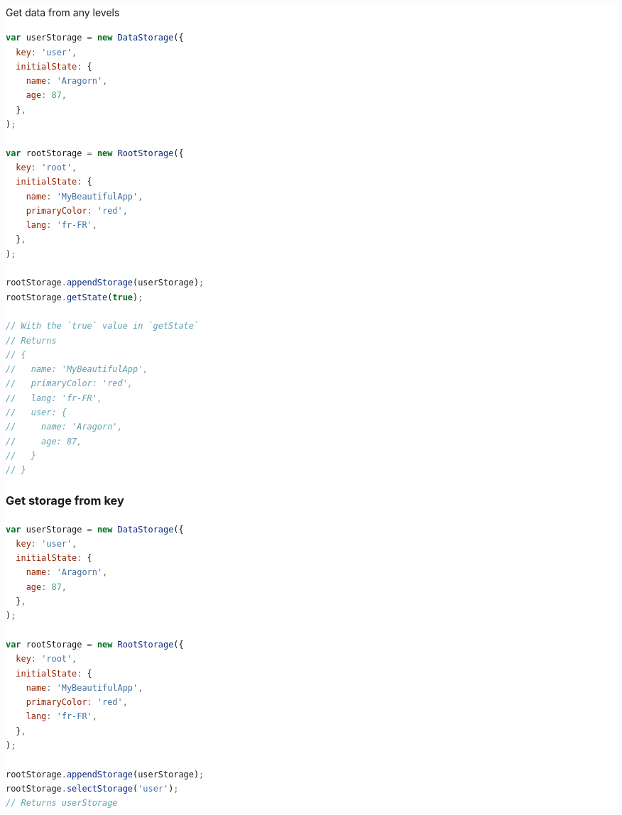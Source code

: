 Get data from any levels

```javascript
var userStorage = new DataStorage({
  key: 'user',
  initialState: {
    name: 'Aragorn',
    age: 87,
  },
);

var rootStorage = new RootStorage({
  key: 'root',
  initialState: {
    name: 'MyBeautifulApp',
    primaryColor: 'red',
    lang: 'fr-FR',
  },
);

rootStorage.appendStorage(userStorage);
rootStorage.getState(true);

// With the `true` value in `getState`
// Returns
// {
//   name: 'MyBeautifulApp',
//   primaryColor: 'red',
//   lang: 'fr-FR',
//   user: {
//     name: 'Aragorn',
//     age: 87,
//   }
// }
```

### Get storage from key


```javascript
var userStorage = new DataStorage({
  key: 'user',
  initialState: {
    name: 'Aragorn',
    age: 87,
  },
);

var rootStorage = new RootStorage({
  key: 'root',
  initialState: {
    name: 'MyBeautifulApp',
    primaryColor: 'red',
    lang: 'fr-FR',
  },
);

rootStorage.appendStorage(userStorage);
rootStorage.selectStorage('user');
// Returns userStorage
```
